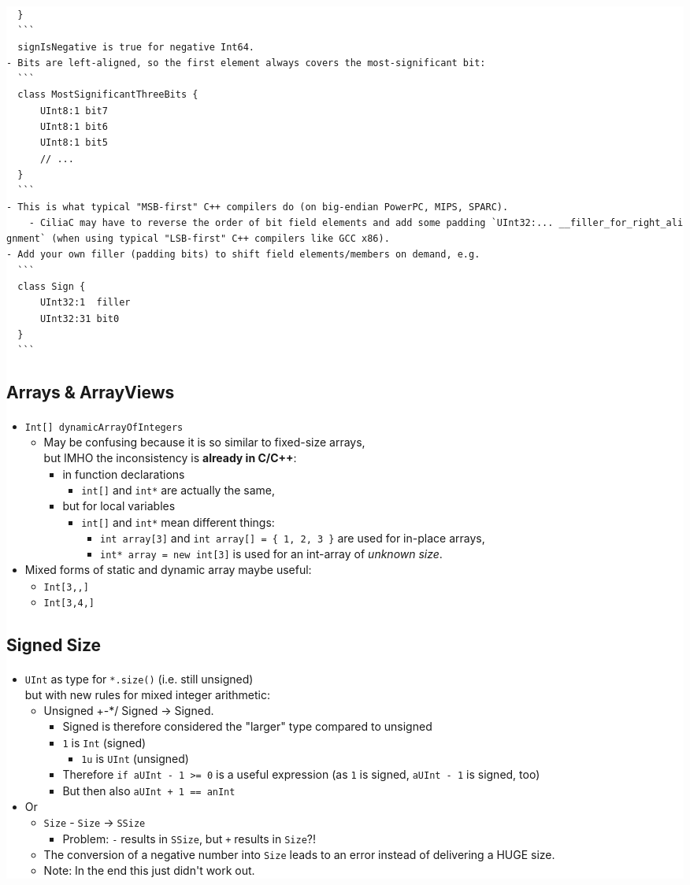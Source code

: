       }
      ```
      signIsNegative is true for negative Int64.
    - Bits are left-aligned, so the first element always covers the most-significant bit:
      ```
      class MostSignificantThreeBits {
          UInt8:1 bit7
          UInt8:1 bit6
          UInt8:1 bit5
          // ...
      }
      ```
    - This is what typical "MSB-first" C++ compilers do (on big-endian PowerPC, MIPS, SPARC).
        - CiliaC may have to reverse the order of bit field elements and add some padding `UInt32:... __filler_for_right_alignment` (when using typical "LSB-first" C++ compilers like GCC x86).
    - Add your own filler (padding bits) to shift field elements/members on demand, e.g.
      ```
      class Sign {
          UInt32:1  filler
          UInt32:31 bit0
      }
      ```


## Arrays & ArrayViews
- `Int[] dynamicArrayOfIntegers`
    - May be confusing because it is so similar to fixed-size arrays,  
      but IMHO the inconsistency is **already in C/C++**:  
        - in function declarations
            - `int[]` and `int*` are actually the same,
        - but for local variables
            - `int[]` and `int*` mean different things:
                - `int array[3]` and `int array[] = { 1, 2, 3 }` are used for in-place arrays,
                - `int* array = new int[3]` is used for an int-array of _unknown size_.
- Mixed forms of static and dynamic array maybe useful:
    - `Int[3,,]`
    - `Int[3,4,]`


## Signed Size
- `UInt` as type for `*.size()` (i.e. still unsigned)  
  but with new rules for mixed integer arithmetic:
    - Unsigned +-*/ Signed -> Signed.
        - Signed is therefore considered the "larger" type compared to unsigned
        - `1` is `Int` (signed)
            - `1u` is `UInt` (unsigned)
        - Therefore `if aUInt - 1 >= 0` is a useful expression (as `1` is signed, `aUInt - 1` is signed, too)
        - But then also `aUInt + 1 == anInt`
- Or
    - `Size` - `Size` -> `SSize`
        - Problem: `-` results in `SSize`, but `+` results in `Size`?!
    - The conversion of a negative number into `Size` leads to an error instead of delivering a HUGE size.
    - Note: In the end this just didn't work out.

